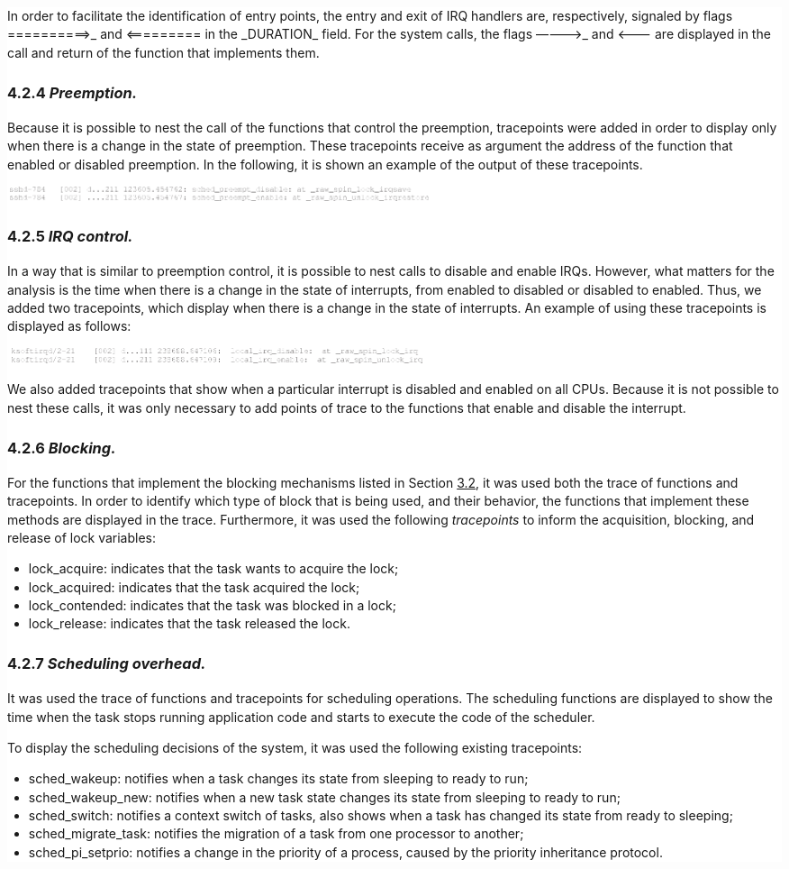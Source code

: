 In order to facilitate the identification of entry points, the entry and exit of IRQ handlers are, respectively, signaled by flags ==========>_ and <========= in the \_DURATION_ field. For the system calls, the flags ———–>\_ and <——– are displayed in the call and return of the function that implements them.

### 4.2.4 _Preemption._

Because it is possible to nest the call of the functions that control the preemption, tracepoints were added in order to display only when there is a change in the state of preemption. These tracepoints receive as argument the address of the function that enabled or disabled preemption. In the following, it is shown an example of the output of these tracepoints.

<img src="./media/image23.png" style="width:4.91321in;height:0.16844in" />

### 4.2.5 _IRQ control._

In a way that is similar to preemption control, it is possible to nest calls to disable and enable IRQs. However, what matters for the analysis is the time when there is a change in the state of interrupts, from enabled to disabled or disabled to enabled. Thus, we added two tracepoints, which display when there is a change in the state of interrupts. An example of using these tracepoints is displayed as follows:

<img src="./media/image24.png" style="width:4.84802in;height:0.17354in" />

We also added tracepoints that show when a particular interrupt is disabled and enabled on all CPUs. Because it is not possible to nest these calls, it was only necessary to add points of trace to the functions that enable and disable the interrupt.

### 4.2.6 _Blocking._

For the functions that implement the blocking mechanisms listed in Section [3.2](#_bookmark6), it was used both the trace of functions and tracepoints. In order to identify which type of block that is being used, and their behavior, the functions that implement these methods are displayed in the trace. Furthermore, it was used the following _tracepoints_ to inform the acquisition, blocking, and release of lock variables:

- lock_acquire: indicates that the task wants to acquire the lock;
- lock_acquired: indicates that the task acquired the lock;
- lock_contended: indicates that the task was blocked in a lock;
- lock_release: indicates that the task released the lock.

### 4.2.7 _Scheduling overhead._

It was used the trace of functions and tracepoints for scheduling operations. The scheduling functions are displayed to show the time when the task stops running application code and starts to execute the code of the scheduler.

To display the scheduling decisions of the system, it was used the following existing tracepoints:

- sched_wakeup: notifies when a task changes its state from sleeping to ready to run;
- sched_wakeup_new: notifies when a new task state changes its state from sleeping to ready to run;
- sched_switch: notifies a context switch of tasks, also shows when a task has changed its state from ready to sleeping;
- sched_migrate_task: notifies the migration of a task from one processor to another;
- sched_pi_setprio: notifies a change in the priority of a process, caused by the priority inheritance protocol.
